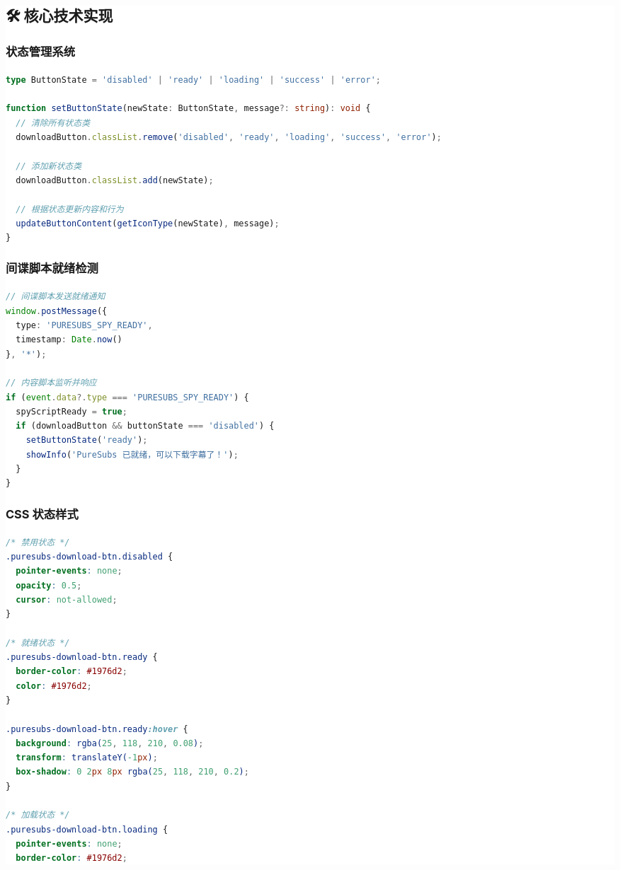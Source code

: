 ## 🛠️ 核心技术实现

### 状态管理系统

```typescript
type ButtonState = 'disabled' | 'ready' | 'loading' | 'success' | 'error';

function setButtonState(newState: ButtonState, message?: string): void {
  // 清除所有状态类
  downloadButton.classList.remove('disabled', 'ready', 'loading', 'success', 'error');
  
  // 添加新状态类
  downloadButton.classList.add(newState);
  
  // 根据状态更新内容和行为
  updateButtonContent(getIconType(newState), message);
}
```

### 间谍脚本就绪检测

```typescript
// 间谍脚本发送就绪通知
window.postMessage({
  type: 'PURESUBS_SPY_READY',
  timestamp: Date.now()
}, '*');

// 内容脚本监听并响应
if (event.data?.type === 'PURESUBS_SPY_READY') {
  spyScriptReady = true;
  if (downloadButton && buttonState === 'disabled') {
    setButtonState('ready');
    showInfo('PureSubs 已就绪，可以下载字幕了！');
  }
}
```

### CSS 状态样式

```css
/* 禁用状态 */
.puresubs-download-btn.disabled {
  pointer-events: none;
  opacity: 0.5;
  cursor: not-allowed;
}

/* 就绪状态 */
.puresubs-download-btn.ready {
  border-color: #1976d2;
  color: #1976d2;
}

.puresubs-download-btn.ready:hover {
  background: rgba(25, 118, 210, 0.08);
  transform: translateY(-1px);
  box-shadow: 0 2px 8px rgba(25, 118, 210, 0.2);
}

/* 加载状态 */
.puresubs-download-btn.loading {
  pointer-events: none;
  border-color: #1976d2;
```